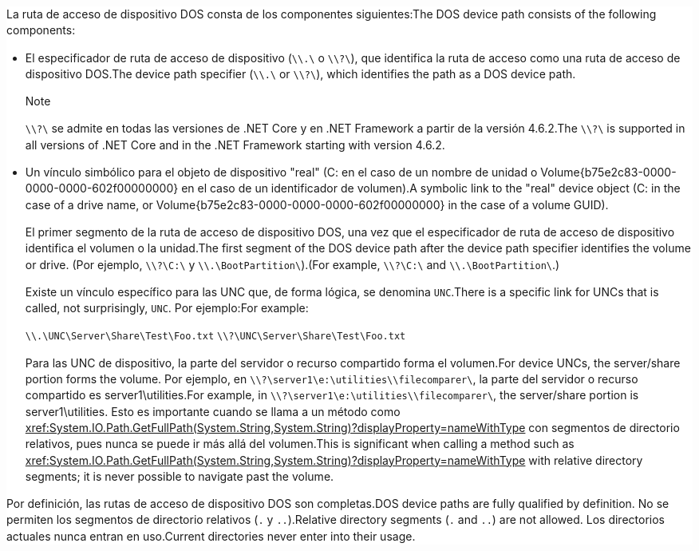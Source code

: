 <span data-ttu-id="18a00-158">La ruta de acceso de dispositivo DOS consta de los componentes siguientes:</span><span class="sxs-lookup"><span data-stu-id="18a00-158">The DOS device path consists of the following components:</span></span>

- <span data-ttu-id="18a00-159">El especificador de ruta de acceso de dispositivo (`\\.\` o `\\?\`), que identifica la ruta de acceso como una ruta de acceso de dispositivo DOS.</span><span class="sxs-lookup"><span data-stu-id="18a00-159">The device path specifier (`\\.\` or `\\?\`), which identifies the path as a DOS device path.</span></span>

   > [!NOTE]
   > <span data-ttu-id="18a00-160">`\\?\` se admite en todas las versiones de .NET Core y en .NET Framework a partir de la versión 4.6.2.</span><span class="sxs-lookup"><span data-stu-id="18a00-160">The `\\?\` is supported in all versions of .NET Core and in the .NET Framework starting with version 4.6.2.</span></span>

- <span data-ttu-id="18a00-161">Un vínculo simbólico para el objeto de dispositivo "real" (C: en el caso de un nombre de unidad o Volume{b75e2c83-0000-0000-0000-602f00000000} en el caso de un identificador de volumen).</span><span class="sxs-lookup"><span data-stu-id="18a00-161">A symbolic link to the "real" device object (C: in the case of a drive name, or Volume{b75e2c83-0000-0000-0000-602f00000000} in the case of a volume GUID).</span></span>

   <span data-ttu-id="18a00-162">El primer segmento de la ruta de acceso de dispositivo DOS, una vez que el especificador de ruta de acceso de dispositivo identifica el volumen o la unidad.</span><span class="sxs-lookup"><span data-stu-id="18a00-162">The first segment of the DOS device path after the device path specifier identifies the volume or drive.</span></span> <span data-ttu-id="18a00-163">(Por ejemplo, `\\?\C:\` y `\\.\BootPartition\`).</span><span class="sxs-lookup"><span data-stu-id="18a00-163">(For example, `\\?\C:\` and `\\.\BootPartition\`.)</span></span>

   <span data-ttu-id="18a00-164">Existe un vínculo específico para las UNC que, de forma lógica, se denomina `UNC`.</span><span class="sxs-lookup"><span data-stu-id="18a00-164">There is a specific link for UNCs that is called, not surprisingly, `UNC`.</span></span> <span data-ttu-id="18a00-165">Por ejemplo:</span><span class="sxs-lookup"><span data-stu-id="18a00-165">For example:</span></span>

  `\\.\UNC\Server\Share\Test\Foo.txt`
  `\\?\UNC\Server\Share\Test\Foo.txt`

    <span data-ttu-id="18a00-166">Para las UNC de dispositivo, la parte del servidor o recurso compartido forma el volumen.</span><span class="sxs-lookup"><span data-stu-id="18a00-166">For device UNCs, the server/share portion forms the volume.</span></span> <span data-ttu-id="18a00-167">Por ejemplo, en `\\?\server1\e:\utilities\\filecomparer\`, la parte del servidor o recurso compartido es server1\utilities.</span><span class="sxs-lookup"><span data-stu-id="18a00-167">For example, in `\\?\server1\e:\utilities\\filecomparer\`, the server/share portion is server1\utilities.</span></span> <span data-ttu-id="18a00-168">Esto es importante cuando se llama a un método como <xref:System.IO.Path.GetFullPath(System.String,System.String)?displayProperty=nameWithType> con segmentos de directorio relativos, pues nunca se puede ir más allá del volumen.</span><span class="sxs-lookup"><span data-stu-id="18a00-168">This is significant when calling a method such as <xref:System.IO.Path.GetFullPath(System.String,System.String)?displayProperty=nameWithType> with relative directory segments; it is never possible to navigate past the volume.</span></span>

<span data-ttu-id="18a00-169">Por definición, las rutas de acceso de dispositivo DOS son completas.</span><span class="sxs-lookup"><span data-stu-id="18a00-169">DOS device paths are fully qualified by definition.</span></span> <span data-ttu-id="18a00-170">No se permiten los segmentos de directorio relativos (`.` y `..`).</span><span class="sxs-lookup"><span data-stu-id="18a00-170">Relative directory segments (`.` and `..`) are not allowed.</span></span> <span data-ttu-id="18a00-171">Los directorios actuales nunca entran en uso.</span><span class="sxs-lookup"><span data-stu-id="18a00-171">Current directories never enter into their usage.</span></span>
